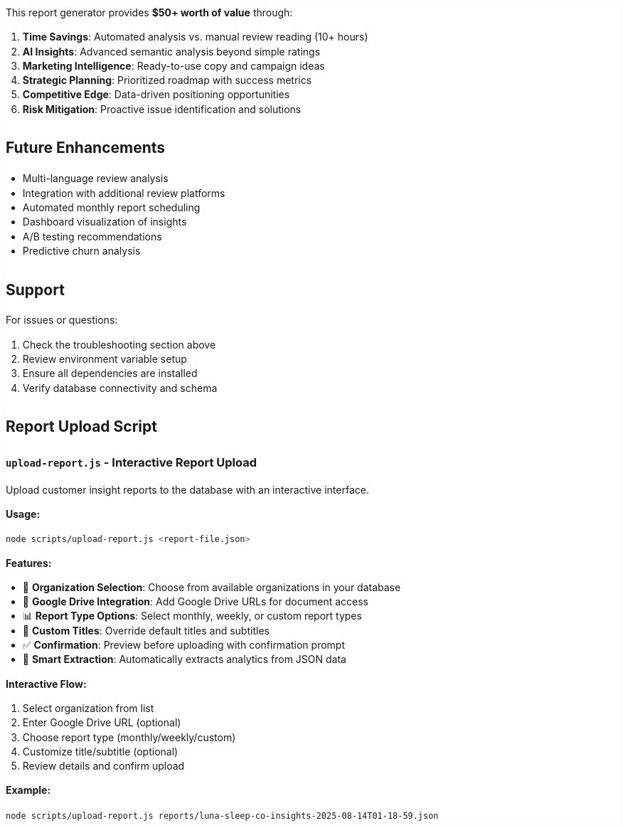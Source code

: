 This report generator provides **$50+ worth of value** through:

1. **Time Savings**: Automated analysis vs. manual review reading (10+ hours)
2. **AI Insights**: Advanced semantic analysis beyond simple ratings
3. **Marketing Intelligence**: Ready-to-use copy and campaign ideas
4. **Strategic Planning**: Prioritized roadmap with success metrics
5. **Competitive Edge**: Data-driven positioning opportunities
6. **Risk Mitigation**: Proactive issue identification and solutions

## Future Enhancements

- Multi-language review analysis
- Integration with additional review platforms
- Automated monthly report scheduling
- Dashboard visualization of insights
- A/B testing recommendations
- Predictive churn analysis

## Support

For issues or questions:
1. Check the troubleshooting section above
2. Review environment variable setup
3. Ensure all dependencies are installed
4. Verify database connectivity and schema

## Report Upload Script

### `upload-report.js` - Interactive Report Upload

Upload customer insight reports to the database with an interactive interface.

**Usage:**
```bash
node scripts/upload-report.js <report-file.json>
```

**Features:**
- 🏢 **Organization Selection**: Choose from available organizations in your database
- 🔗 **Google Drive Integration**: Add Google Drive URLs for document access
- 📊 **Report Type Options**: Select monthly, weekly, or custom report types
- 📝 **Custom Titles**: Override default titles and subtitles
- ✅ **Confirmation**: Preview before uploading with confirmation prompt
- 🎯 **Smart Extraction**: Automatically extracts analytics from JSON data

**Interactive Flow:**
1. Select organization from list
2. Enter Google Drive URL (optional)
3. Choose report type (monthly/weekly/custom)
4. Customize title/subtitle (optional)
5. Review details and confirm upload

**Example:**
```bash
node scripts/upload-report.js reports/luna-sleep-co-insights-2025-08-14T01-18-59.json
```

